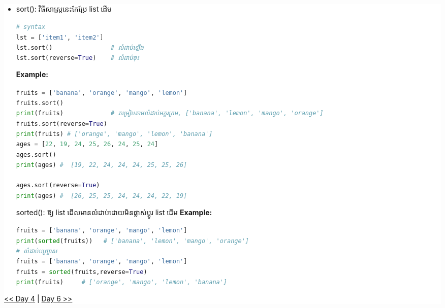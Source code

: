 - sort(): វិធីសាស្រ្តនេះកែប្រែ list ដើម

  ```py
  # syntax
  lst = ['item1', 'item2']
  lst.sort()                # លំដាប់ឡើង
  lst.sort(reverse=True)    # លំដាប់ចុះ
  ```

  **Example:**

  ```py
  fruits = ['banana', 'orange', 'mango', 'lemon']
  fruits.sort()
  print(fruits)             # តម្រៀបតាមលំដាប់អក្ខរក្រម, ['banana', 'lemon', 'mango', 'orange']
  fruits.sort(reverse=True)
  print(fruits) # ['orange', 'mango', 'lemon', 'banana']
  ages = [22, 19, 24, 25, 26, 24, 25, 24]
  ages.sort()
  print(ages) #  [19, 22, 24, 24, 24, 25, 25, 26]
 
  ages.sort(reverse=True)
  print(ages) #  [26, 25, 25, 24, 24, 24, 22, 19]
  ```

  sorted(): ឱ្យ list ដើលមានលំដាប់ដោយមិនផ្លាស់ប្តូរ list ដើម
  **Example:**

  ```py
  fruits = ['banana', 'orange', 'mango', 'lemon']
  print(sorted(fruits))   # ['banana', 'lemon', 'mango', 'orange']
  # លំដាប់បញ្ច្រាស
  fruits = ['banana', 'orange', 'mango', 'lemon']
  fruits = sorted(fruits,reverse=True)
  print(fruits)     # ['orange', 'mango', 'lemon', 'banana']
  ```

[<< Day 4](../04_Day_Strings/04_strings.md) | [Day 6 >>](../06_Day_Tuples/06_tuples.md)
